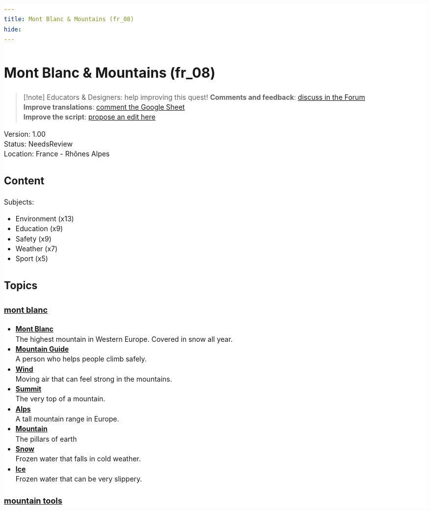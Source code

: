 ```yaml
---
title: Mont Blanc & Mountains (fr_08)
hide:
---
```


# Mont Blanc & Mountains (fr_08)
> [!note] Educators & Designers: help improving this quest!
> **Comments and feedback**: [discuss in the Forum](https://antura.discourse.group/t/fr-08-mont-blanc-mountains/27/1)  
> **Improve translations**: [comment the Google Sheet](https://docs.google.com/spreadsheets/d/1FPFOy8CHor5ArSg57xMuPAG7WM27-ecDOiU-OmtHgjw/edit?gid=736863861#gid=736863861)  
> **Improve the script**: [propose an edit here](https://github.com/vgwb/Antura/blob/main/Assets/_discover/_quests/FR_08%20Mont%20Blanc/FR_08%20Mont%20Blanc%20-%20Yarn%20Script.yarn)  

Version: 1.00  
Status: NeedsReview  
Location: France - Rhônes Alpes

## Content
Subjects: 

  - Environment (x13)
  - Education (x9)
  - Safety (x9)
  - Weather (x7)
  - Sport (x5)

## Topics
### [mont blanc](../../topics/index.md#mont_blanc)

  - **[Mont Blanc](../../cards/index.md#place_mont_blanc)**  
    The highest mountain in Western Europe. Covered in snow all year.  
  - **[Mountain Guide](../../cards/index.md#mountain_guide)**  
    A person who helps people climb safely.  
  - **[Wind](../../cards/index.md#wind)**  
    Moving air that can feel strong in the mountains.  
  - **[Summit](../../cards/index.md#summit)**  
    The very top of a mountain.  
  - **[Alps](../../cards/index.md#alps)**  
    A tall mountain range in Europe.  
  - **[Mountain](../../cards/index.md#mountain)**  
    The pillars of earth  
  - **[Snow](../../cards/index.md#snow)**  
    Frozen water that falls in cold weather.  
  - **[Ice](../../cards/index.md#ice)**  
    Frozen water that can be very slippery.  
### [mountain tools](../../topics/index.md#mountain_tools)
